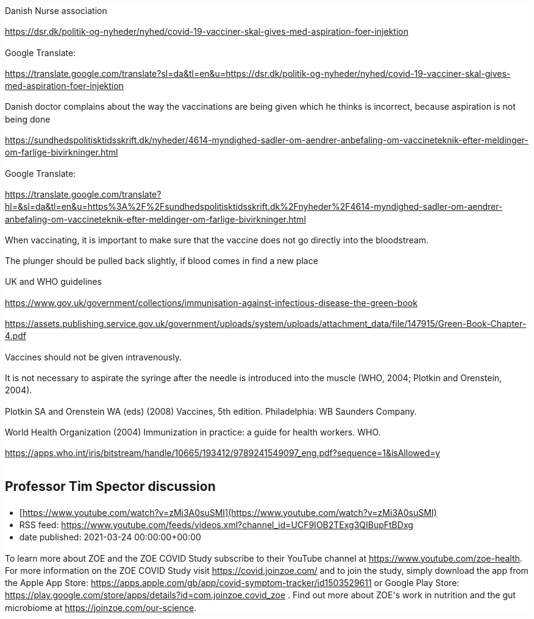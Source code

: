 Danish Nurse association

https://dsr.dk/politik-og-nyheder/nyhed/covid-19-vacciner-skal-gives-med-aspiration-foer-injektion

Google Translate:

https://translate.google.com/translate?sl=da&tl=en&u=https://dsr.dk/politik-og-nyheder/nyhed/covid-19-vacciner-skal-gives-med-aspiration-foer-injektion

Danish doctor complains about the way the vaccinations are being given which he thinks is incorrect, because aspiration is not being done

https://sundhedspolitisktidsskrift.dk/nyheder/4614-myndighed-sadler-om-aendrer-anbefaling-om-vaccineteknik-efter-meldinger-om-farlige-bivirkninger.html

Google Translate:

https://translate.google.com/translate?hl=&sl=da&tl=en&u=https%3A%2F%2Fsundhedspolitisktidsskrift.dk%2Fnyheder%2F4614-myndighed-sadler-om-aendrer-anbefaling-om-vaccineteknik-efter-meldinger-om-farlige-bivirkninger.html

When vaccinating, it is important to make sure that the vaccine does not go directly into the bloodstream. 

The plunger should be pulled back slightly, if blood comes in find a new place 

UK and WHO guidelines

https://www.gov.uk/government/collections/immunisation-against-infectious-disease-the-green-book

https://assets.publishing.service.gov.uk/government/uploads/system/uploads/attachment_data/file/147915/Green-Book-Chapter-4.pdf

Vaccines should not be given intravenously. 

It is not necessary to aspirate the syringe after the needle is introduced into the muscle (WHO, 2004; Plotkin and Orenstein, 2004). 

Plotkin SA and Orenstein WA (eds) (2008) Vaccines, 5th edition. Philadelphia: WB Saunders Company. 

World Health Organization (2004) Immunization in practice: a guide for health workers. WHO. 

https://apps.who.int/iris/bitstream/handle/10665/193412/9789241549097_eng.pdf?sequence=1&isAllowed=y

## Professor Tim Spector discussion
 - [https://www.youtube.com/watch?v=zMi3A0suSMI](https://www.youtube.com/watch?v=zMi3A0suSMI)
 - RSS feed: https://www.youtube.com/feeds/videos.xml?channel_id=UCF9IOB2TExg3QIBupFtBDxg
 - date published: 2021-03-24 00:00:00+00:00

To learn more about ZOE and the ZOE COVID Study subscribe to their YouTube channel at https://www.youtube.com/zoe-health.
For more information on the ZOE COVID Study visit https://covid.joinzoe.com/  and to join the study, simply download the app from the Apple App Store: https://apps.apple.com/gb/app/covid-symptom-tracker/id1503529611 or Google Play Store: https://play.google.com/store/apps/details?id=com.joinzoe.covid_zoe .
Find out more about ZOE's work in nutrition and the gut microbiome at https://joinzoe.com/our-science.
